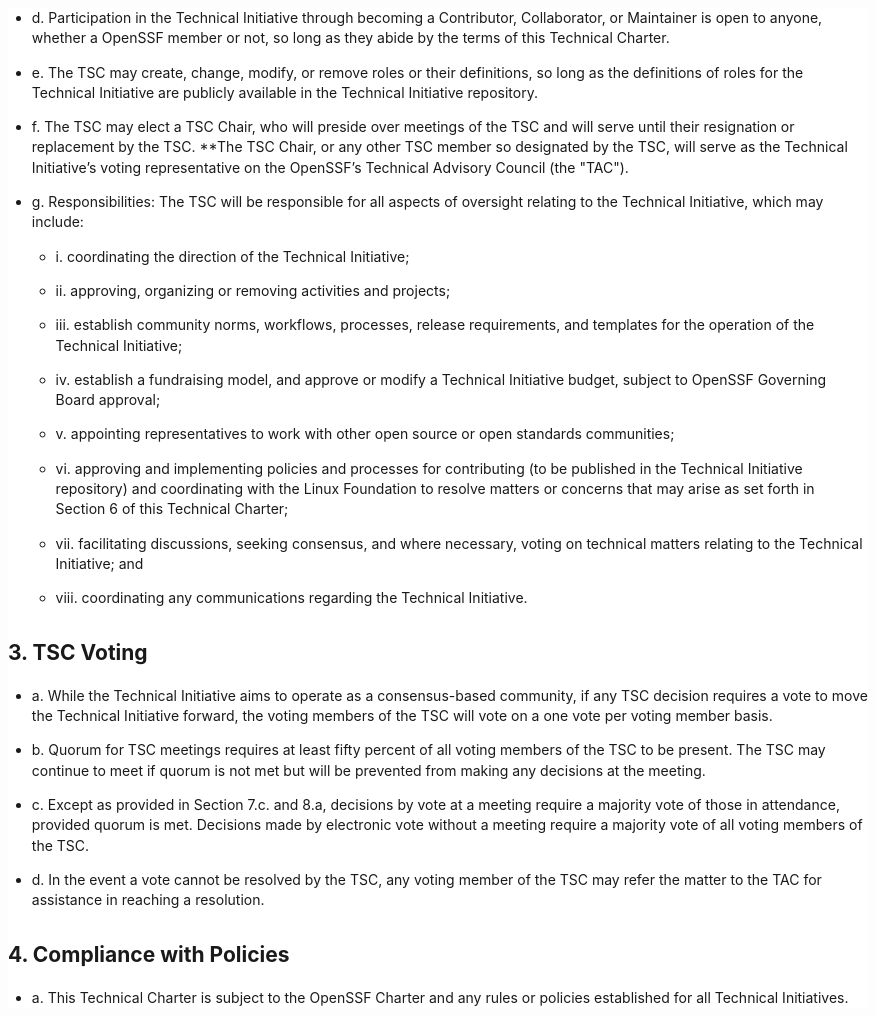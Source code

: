 - d. Participation in the Technical Initiative through becoming a Contributor, Collaborator, or Maintainer is open to anyone, whether a OpenSSF member or not, so long as they abide by the terms of this Technical Charter.

- e. The TSC may create, change, modify, or remove roles or their definitions, so long as the definitions of roles for the Technical Initiative are publicly available in the Technical Initiative repository.

- f. The TSC may elect a TSC Chair, who will preside over meetings of the TSC and will serve until their resignation or replacement by the TSC. \*\*The TSC Chair, or any other TSC member so designated by the TSC, will serve as the Technical Initiative’s voting representative on the OpenSSF’s Technical Advisory Council (the "TAC").

- g. Responsibilities: The TSC will be responsible for all aspects of oversight relating to the Technical Initiative, which may include:

  - i. coordinating the direction of the Technical Initiative;

  - ii. approving, organizing or removing activities and projects;

  - iii. establish community norms, workflows, processes, release requirements, and templates for the operation of the Technical Initiative;

  - iv. establish a fundraising model, and approve or modify a Technical Initiative budget, subject to OpenSSF Governing Board approval;

  - v. appointing representatives to work with other open source or open standards communities;

  - vi. approving and implementing policies and processes for contributing (to be published in the Technical Initiative repository) and coordinating with the Linux Foundation to resolve matters or concerns that may arise as set forth in Section 6 of this Technical Charter;

  - vii. facilitating discussions, seeking consensus, and where necessary, voting on technical matters relating to the Technical Initiative; and

  - viii. coordinating any communications regarding the Technical Initiative.

## 3. TSC Voting

- a. While the Technical Initiative aims to operate as a consensus-based community, if any TSC decision requires a vote to move the Technical Initiative forward, the voting members of the TSC will vote on a one vote per voting member basis.

- b. Quorum for TSC meetings requires at least fifty percent of all voting members of the TSC to be present. The TSC may continue to meet if quorum is not met but will be prevented from making any decisions at the meeting.

- c. Except as provided in Section 7.c. and 8.a, decisions by vote at a meeting require a majority vote of those in attendance, provided quorum is met. Decisions made by electronic vote without a meeting require a majority vote of all voting members of the TSC.

- d. In the event a vote cannot be resolved by the TSC, any voting member of the TSC may refer the matter to the TAC for assistance in reaching a resolution.

## 4. Compliance with Policies

- a. This Technical Charter is subject to the OpenSSF Charter and any rules or policies established for all Technical Initiatives.

